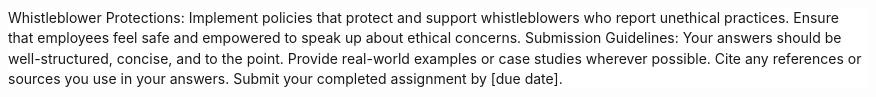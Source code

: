 Whistleblower Protections:
Implement policies that protect and support whistleblowers who report unethical practices.
Ensure that employees feel safe and empowered to speak up about ethical concerns.
Submission Guidelines:
Your answers should be well-structured, concise, and to the point.
Provide real-world examples or case studies wherever possible.
Cite any references or sources you use in your answers.
Submit your completed assignment by [due date].
